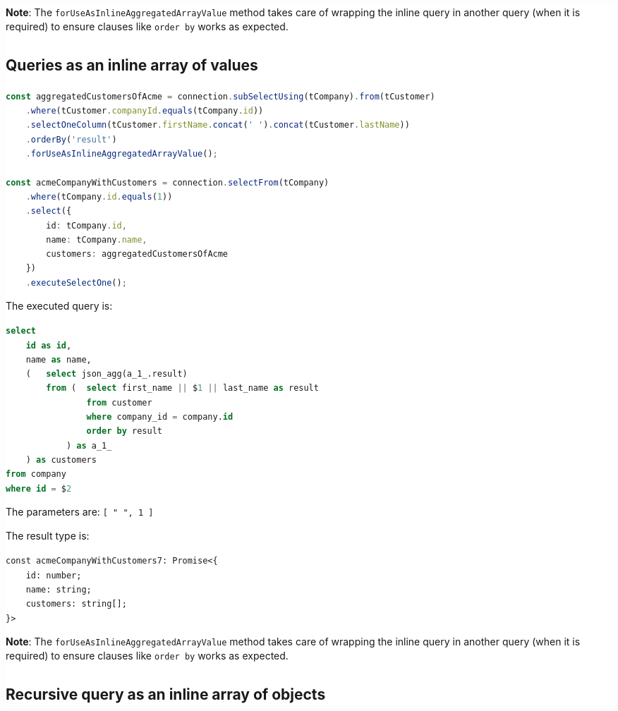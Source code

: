 **Note**: The `forUseAsInlineAggregatedArrayValue` method takes care of wrapping the inline query in another query (when it is required) to ensure clauses like `order by` works as expected.

## Queries as an inline array of values

```ts
const aggregatedCustomersOfAcme = connection.subSelectUsing(tCompany).from(tCustomer)
    .where(tCustomer.companyId.equals(tCompany.id))
    .selectOneColumn(tCustomer.firstName.concat(' ').concat(tCustomer.lastName))
    .orderBy('result')
    .forUseAsInlineAggregatedArrayValue();

const acmeCompanyWithCustomers = connection.selectFrom(tCompany)
    .where(tCompany.id.equals(1))
    .select({
        id: tCompany.id,
        name: tCompany.name,
        customers: aggregatedCustomersOfAcme
    })
    .executeSelectOne();
```

The executed query is:
```sql
select 
    id as id, 
    name as name, 
    (   select json_agg(a_1_.result) 
        from (  select first_name || $1 || last_name as result 
                from customer 
                where company_id = company.id 
                order by result
            ) as a_1_
    ) as customers 
from company 
where id = $2
```

The parameters are: `[ " ", 1 ]`

The result type is:
```tsx
const acmeCompanyWithCustomers7: Promise<{
    id: number;
    name: string;
    customers: string[];
}>
```

**Note**: The `forUseAsInlineAggregatedArrayValue` method takes care of wrapping the inline query in another query (when it is required) to ensure clauses like `order by` works as expected.

## Recursive query as an inline array of objects
